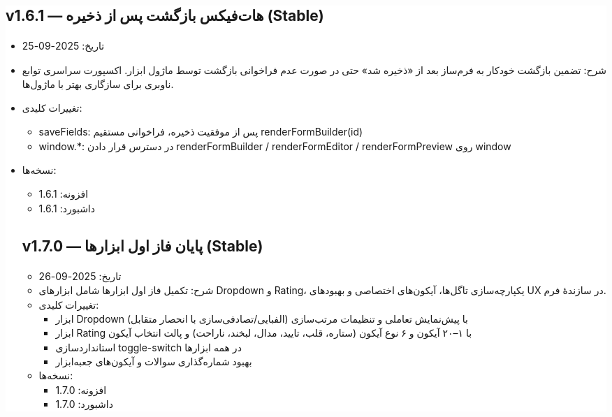 ## v1.6.1 — هات‌فیکس بازگشت پس از ذخیره (Stable)

- تاریخ: 2025-09-25
- شرح: تضمین بازگشت خودکار به فرم‌ساز بعد از «ذخیره شد» حتی در صورت عدم فراخوانی بازگشت توسط ماژول ابزار. اکسپورت سراسری توابع ناوبری برای سازگاری بهتر با ماژول‌ها.
- تغییرات کلیدی:
	- saveFields: پس از موفقیت ذخیره، فراخوانی مستقیم renderFormBuilder(id)
	- window.*: در دسترس قرار دادن renderFormBuilder / renderFormEditor / renderFormPreview روی window
- نسخه‌ها:
	- افزونه: 1.6.1
	- داشبورد: 1.6.1

	## v1.7.0 — پایان فاز اول ابزارها (Stable)

	- تاریخ: 2025-09-26
	- شرح: تکمیل فاز اول ابزارها شامل ابزارهای Dropdown و Rating، یکپارچه‌سازی تاگل‌ها، آیکون‌های اختصاصی و بهبودهای UX در سازندهٔ فرم.
	- تغییرات کلیدی:
		- ابزار Dropdown با پیش‌نمایش تعاملی و تنظیمات مرتب‌سازی (الفبایی/تصادفی‌سازی با انحصار متقابل)
		- ابزار Rating با ۱–۲۰ آیکون و ۶ نوع آیکون (ستاره، قلب، تایید، مدال، لبخند، ناراحت) و پالت انتخاب آیکون
		- استانداردسازی toggle-switch در همه ابزارها
		- بهبود شماره‌گذاری سوالات و آیکون‌های جعبه‌ابزار
	- نسخه‌ها:
		- افزونه: 1.7.0
		- داشبورد: 1.7.0
